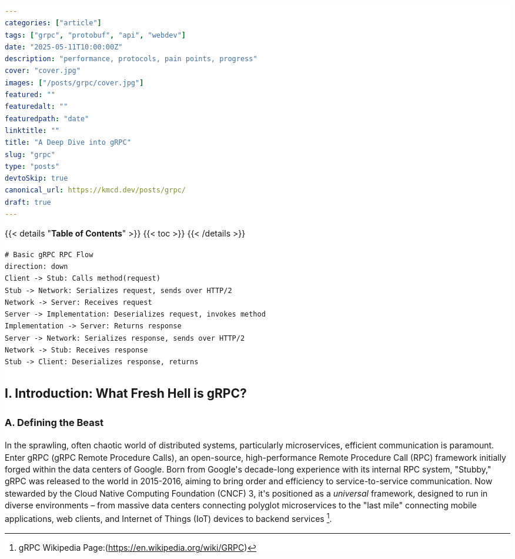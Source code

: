 ```yaml
---
categories: ["article"]
tags: ["grpc", "protobuf", "api", "webdev"]
date: "2025-05-11T10:00:00Z"
description: "performance, protocols, pain points, progress"
cover: "cover.jpg"
images: ["/posts/grpc/cover.jpg"]
featured: ""
featuredalt: ""
featuredpath: "date"
linktitle: ""
title: "A Deep Dive into gRPC"
slug: "grpc"
type: "posts"
devtoSkip: true
canonical_url: https://kmcd.dev/posts/grpc/
draft: true
---
```


{{< details "**Table of Contents**" >}}
   {{< toc >}}
{{< /details >}}


```d2
# Basic gRPC RPC Flow
direction: down
Client -> Stub: Calls method(request)
Stub -> Network: Serializes request, sends over HTTP/2
Network -> Server: Receives request
Server -> Implementation: Deserializes request, invokes method
Implementation -> Server: Returns response
Server -> Network: Serializes response, sends over HTTP/2
Network -> Stub: Receives response
Stub -> Client: Deserializes response, returns
```


## **I. Introduction: What Fresh Hell is gRPC?**

### **A. Defining the Beast**

In the sprawling, often chaotic world of distributed systems, particularly microservices, efficient communication is paramount. Enter gRPC (gRPC Remote Procedure Calls), an open-source, high-performance Remote Procedure Call (RPC) framework initially forged within the data centers of Google. Born from Google's decade-long experience with its internal RPC system, "Stubby," gRPC was released to the world in 2015-2016, aiming to bring order and efficiency to service-to-service communication. Now stewarded by the Cloud Native Computing Foundation (CNCF) 3, it's positioned as a *universal* framework, designed to run in diverse environments – from massive data centers connecting polyglot microservices to the "last mile" connecting mobile applications, web clients, and Internet of Things (IoT) devices to backend services [^1].


[^1]: gRPC Wikipedia Page:(https://en.wikipedia.org/wiki/GRPC)
[^2]: gRPC Official Website - About: [https://grpc.io/about/](https://grpc.io/about/)
[^7]: gRPC Official Website - Homepage: [https://grpc.io/](https://grpc.io/)
[^23]: Google Cloud - gRPC Overview for API Gateway: [https://cloud.google.com/api-gateway/docs/grpc-overview](https://cloud.google.com/api-gateway/docs/grpc-overview)
[^12]: gRPC Official Docs - Introduction: [https://grpc.io/docs/what-is-grpc/introduction/](https://grpc.io/docs/what-is-grpc/introduction/)
[^3]: Postman Blog - What is gRPC?: [https://blog.postman.com/what-is-grpc/](https://blog.postman.com/what-is-grpc/)
[^4]: Wallarm Blog - The Concept of gRPC: [https://www.wallarm.com/what/the-concept-of-grpc](https://www.wallarm.com/what/the-concept-of-grpc)
[^24]: Luis Juarros Blog - Defining a gRPC Service with Protobuf: [https://luisjuarros.com/en/blog/defining-a-grpc-service-with-protocol-buffers/](https://luisjuarros.com/en/blog/defining-a-grpc-service-with-protocol-buffers/)
[^20]: Tailcall Blog - What is gRPC?: [https://tailcall.run/blog/what-is-grpc/](https://tailcall.run/blog/what-is-grpc/)
[^27]: Protocol Buffers Official Docs - Overview: [https://protobuf.dev/overview/](https://protobuf.dev/overview/)
[^28]: Protocol Buffers GitHub Repository: [https://github.com/protocolbuffers/protobuf](https://github.com/protocolbuffers/protobuf)
[^25]: Protocol Buffers Wikipedia Page:(https://en.wikipedia.org/wiki/Protocol_Buffers)
[^26]: Postman Blog - What is Protobuf?: [https://blog.postman.com/what-is-protobuf/](https://blog.postman.com/what-is-protobuf/)
[^29]: Protocol Buffers Official Docs - Proto3 Language Guide: [https://protobuf.dev/programming-guides/proto3/](https://protobuf.dev/programming-guides/proto3/)
[^105]: Apidog Blog - How gRPC and HTTP/2 Can Boost Your API Performance: [https://apidog.com/blog/grpc-http2/](https://apidog.com/blog/grpc-http2/)
[^53]: Apidog Blog - gRPC vs HTTP: [https://apidog.com/blog/grpc-vs-http/](https://apidog.com/blog/grpc-vs-http/)
[^56]: RFC 7540 - Hypertext Transfer Protocol Version 2 (HTTP/2): [https://httpwg.org/specs/rfc7540.html](https://httpwg.org/specs/rfc7540.html)
[^11]: Kong Blog - What is gRPC?: [https://konghq.com/blog/learning-center/what-is-grpc](https://konghq.com/blog/learning-center/what-is-grpc)
[^59]: Stack Overflow - Is gRPC(HTTP/2) faster than REST with HTTP/2?: [https://stackoverflow.com/questions/44877606/is-grpchttp-2-faster-than-rest-with-http-2](https://stackoverflow.com/questions/44877606/is-grpchttp-2-faster-than-rest-with-http-2)
[^55]: gRPC Blog - gRPC Load Balancing: [https://grpc.io/blog/grpc-load-balancing/](https://grpc.io/blog/grpc-load-balancing/)
[^54]: gRPC GitHub Docs - Protocol HTTP2:(https://github.com/grpc/grpc/blob/master/doc/PROTOCOL-HTTP2.md)
[^21]: Microsoft Learn - gRPC vs HTTP APIs: [https://learn.microsoft.com/en-us/aspnet/core/grpc/comparison?view=aspnetcore-9.0](https://learn.microsoft.com/en-us/aspnet/core/grpc/comparison?view=aspnetcore-9.0)
[^38]: Ambassador Blog - Protobuf vs JSON: [https://www.getambassador.io/blog/protobuf-vs-json](https://www.getambassador.io/blog/protobuf-vs-json)
[^39]: Encore Blog - gRPC vs JSON: [https://encore.cloud/resources/grpc-vs-json](https://encore.cloud/resources/grpc-vs-json)
[^40]: Wallarm Lab - Protobuf vs JSON: [https://lab.wallarm.com/what/protobuf-vs-json/](https://lab.wallarm.com/what/protobuf-vs-json/)
[^42]: Auth0 Blog - Beating JSON performance with Protobuf: [https://auth0.com/blog/beating-json-performance-with-protobuf/](https://auth0.com/blog/beating-json-performance-with-protobuf/)
[^106]: Reddit r/csharp - Protobuf vs JSON performance benchmarks in C\#: [https://www.reddit.com/r/csharp/comments/s6fide/protobuf_vs_json_performance_benchmarks_in_c/](https://www.reddit.com/r/csharp/comments/s6fide/protobuf_vs_json_performance_benchmarks_in_c/)
[^44]: Nils Magnus Blog - Comparing sizes of protobuf vs json: [https://nilsmagnus.github.io/post/proto-json-sizes/](https://nilsmagnus.github.io/post/proto-json-sizes/)
[^30]: Infracloud Blog - Understanding gRPC Concepts & Best Practices: [https://www.infracloud.io/blogs/understanding-grpc-concepts-best-practices/](https://www.infracloud.io/blogs/understanding-grpc-concepts-best-practices/)
[^31]: Microsoft Learn - Create gRPC services and methods: [https://learn.microsoft.com/en-us/aspnet/core/grpc/services?view=aspnetcore-9.0](https://learn.microsoft.com/en-us/aspnet/core/grpc/services?view=aspnetcore-9.0)
[^13]: MuleSoft API University - How to Build a Streaming API Using gRPC: [https://www.mulesoft.com/api-university/how-to-build-streaming-api-using-grpc](https://www.mulesoft.com/api-university/how-to-build-streaming-api-using-grpc)
[^97]: Postman Blog - Show your gRPC APIs in action with examples: [https://blog.postman.com/show-your-grpc-apis-in-action-with-examples/](https://blog.postman.com/show-your-grpc-apis-in-action-with-examples/)
[^63]: gRPC Official Docs - Go Basics tutorial: [https://grpc.io/docs/languages/go/basics/](https://grpc.io/docs/languages/go/basics/)
[^64]: gRPC Official Docs - Java Basics tutorial: [https://grpc.io/docs/languages/java/basics/](https://grpc.io/docs/languages/java/basics/)
[^49]: APIPark Blog - gRPC vs tRPC: [https://apipark.com/blog/2555](https://apipark.com/blog/2555)
[^46]: Blip Blog - Beyond REST: Exploring the Benefits of gRPC: [https://www.blip.pt/blog/posts/beyond-rest-exploring-the-benefits-of-grpc/](https://www.blip.pt/blog/posts/beyond-rest-exploring-the-benefits-of-grpc/)
[^18]: TechTalksByAnvita - gRPC 101: [https://www.techtalksbyanvita.com/post/grpc-101](https://www.techtalksbyanvita.com/post/grpc-101)
[^37]: Cerbos Blog - Cerbos' Secret Ingredients: Protobufs and gRPC: [https://www.cerbos.dev/blog/cerbos-secret-ingredients-protobufs-and-grpc](https://www.cerbos.dev/blog/cerbos-secret-ingredients-protobufs-and-grpc)
[^50]: Reddit r/golang - Advantage of using gRPC vs sending protobuff over REST?: [https://www.reddit.com/r/golang/comments/vnwyxz/what_do_you_see_as_the_advantage_of_using_grpc/](https://www.reddit.com/r/golang/comments/vnwyxz/what_do_you_see_as_the_advantage_of_using_grpc/)
[^33]: Hacker News Discussion on gRPC Type Safety: [https://news.ycombinator.com/item?id=14211221](https://news.ycombinator.com/item?id=14211221)
[^35]: Buf GitHub README (Partial):(https://buf.build/bufbuild/buf/file/9fecdff6f9a041e79cffbd138d24796f:README.md)
[^36]: Buf Docs - Breaking Change Detection Overview: [https://buf.build/docs/breaking/overview/](https://buf.build/docs/breaking/overview/)
[^37]: Buf Docs - Breaking Change Detection Tutorial: [https://buf.build/docs/breaking/tutorial/](https://buf.build/docs/breaking/tutorial/)
[^34]: Buf Docs - Breaking Change Rules and Categories: [https://buf.build/docs/breaking/rules/](https://buf.build/docs/breaking/rules/)
[^67]: Buf Docs - Linting Overview: [https://buf.build/docs/lint/overview/](https://buf.build/docs/lint/overview/)
[^66]: Buf GitHub Repository: [https://buf.build/bufbuild/buf](https://buf.build/bufbuild/buf)
[^69]: Buf Breaking GitHub Action (Deprecated): [https://github.com/bufbuild/buf-breaking-action](https://github.com/bufbuild/buf-breaking-action)
[^69]: Buf GitHub Action: [https://github.com/bufbuild/buf-action](https://github.com/bufbuild/buf-action)
[^70]: Connect Go Package Documentation: [https://pkg.go.dev/connectrpc.com/connect](https://pkg.go.dev/connectrpc.com/connect)
[^71]: ConnectRPC Docs - Introduction: [https://connectrpc.com/docs/introduction/](https://connectrpc.com/docs/introduction/)
[^107]: ConnectRPC Docs - Swift Getting Started: [https://connectrpc.com/docs/swift/getting-started](https://connectrpc.com/docs/swift/getting-started)
[^108]: Connect Go Source Code (connect.go): [https://github.com/connectrpc/connect-go/blob/main/connect.go](https://github.com/connectrpc/connect-go/blob/main/connect.go)
[^8]: ConnectRPC Docs - Go gRPC Compatibility: [https://connectrpc.com/docs/go/grpc-compatibility](https://connectrpc.com/docs/go/grpc-compatibility)
[^72]: ConnectRPC Homepage: [https://connectrpc.com/](https://connectrpc.com/)
[^73]: ConnectRPC Docs - FAQ: [https://connectrpc.com/docs/faq/](https://connectrpc.com/docs/faq/)
[^74]: Reddit r/golang - Experience with ConnectRPC?: [https://www.reddit.com/r/golang/comments/1fz5kgm/whats_your_experience_with_connectrpc/](https://www.reddit.com/r/golang/comments/1fz5kgm/whats_your_experience_with_connectrpc/)
[^75]: Twirp GitHub Repository: [https://github.com/twitchtv/twirp](https://github.com/twitchtv/twirp)
[^76]: Twirp Docs - Introduction: [https://twitchtv.github.io/twirp/docs/intro.html](https://twitchtv.github.io/twirp/docs/intro.html)
[^77]: Twitch Blog - Twirp Announcement: [https://blog.twitch.tv/en/2018/01/16/twirp-a-sweet-new-rpc-framework-for-go-5f2febbf35f/](https://blog.twitch.tv/en/2018/01/16/twirp-a-sweet-new-rpc-framework-for-go-5f2febbf35f/)
[^81]: Twirp GitHub README (Implementations List):(https://github.com/twitchtv/twirp/blob/main/README.md)
[^78]: CodingExplorations Blog - Using Twirp with Go: [https://www.codingexplorations.com/blog/using-twirp-with-go-a-quick-guide](https://www.codingexplorations.com/blog/using-twirp-with-go-a-quick-guide)
[^79]: Twirp Go Package Documentation: [https://pkg.go.dev/github.com/twitchtv/twirp](https://pkg.go.dev/github.com/twitchtv/twirp)
[^109]: Reddit r/golang - Discussion on Twirp Announcement: [https://www.reddit.com/r/golang/comments/7qvi0w/twirp_a_sweet_new_rpc_framework_for_go_twitch_blog/](https://www.reddit.com/r/golang/comments/7qvi0w/twirp_a_sweet_new_rpc_framework_for_go_twitch_blog/)
[^80]: Twirp Official Website: [https://twitchtv.github.io/twirp/](https://twitchtv.github.io/twirp/)
[^83]: gRPC Official Docs - Interceptors Guide: [https://grpc.io/docs/guides/interceptors/](https://grpc.io/docs/guides/interceptors/)
[^84]: Microsoft Learn - gRPC interceptors in ASP.NET Core: [https://learn.microsoft.com/en-us/aspnet/core/grpc/interceptors?view=aspnetcore-9.0](https://learn.microsoft.com/en-us/aspnet/core/grpc/interceptors?view=aspnetcore-9.0)
[^85]: go-grpc-middleware GitHub Repository (v2): [https://github.com/grpc-ecosystem/go-grpc-middleware](https://github.com/grpc-ecosystem/go-grpc-middleware)
[^88]: go-grpc-middleware Logging Interceptor Docs (v2): [https://pkg.go.dev/github.com/grpc-ecosystem/go-grpc-middleware/v2/interceptors/logging](https://pkg.go.dev/github.com/grpc-ecosystem/go-grpc-middleware/v2/interceptors/logging)
[^86]: Software Land Blog - gRPC Interceptor: [https://software.land/grpc-interceptor/](https://software.land/grpc-interceptor/)
[^87]: go-grpc-middleware Package Documentation (Legacy v1): [https://pkg.go.dev/github.com/grpc-ecosystem/go-grpc-middleware](https://pkg.go.dev/github.com/grpc-ecosystem/go-grpc-middleware)
[^89]: gRPC Official Docs - Authentication Guide: [https://grpc.io/docs/guides/auth/](https://grpc.io/docs/guides/auth/)
[^90]: GoFr Docs - gRPC Integration: [https://gofr.dev/docs/advanced-guide/grpc](https://gofr.dev/docs/advanced-guide/grpc)
[^51]: Dev.to - Using Protobuf and Creating a Custom Plugin: [https://dev.to/huizhou92/rpc-action-ep2-using-protobuf-and-creating-a-custom-plugin-2j9j](https://dev.to/huizhou92/rpc-action-ep2-using-protobuf-and-creating-a-custom-plugin-2j9j)
[^91]: Stack Overflow - How to create a protobuf go plugin plugin: [https://stackoverflow.com/questions/42337393/how-to-create-a-protobuf-go-plugin-plugin](https://stackoverflow.com/questions/42337393/how-to-create-a-protobuf-go-plugin-plugin)
[^82]: grpc-gateway GitHub Repository: [https://github.com/grpc-ecosystem/grpc-gateway](https://github.com/grpc-ecosystem/grpc-gateway)
[^93]: Zeals Blog - Custom Protoc Plugin Development with Protogen: [https://zeals.ai/en/blog/innovating-with-protogen-a-guide-to-custom-protoc-plugin-development/](https://zeals.ai/en/blog/innovating-with-protogen-a-guide-to-custom-protoc-plugin-development/)
[^12]: gRPC Official Docs - Introduction (Mentions proto3): [https://grpc.io/docs/what-is-grpc/introduction/](https://grpc.io/docs/what-is-grpc/introduction/)
[^110]: rules_proto_grpc Docs - Custom Plugins: [https://rules-proto-grpc.com/en/latest/custom_plugins.html](https://rules-proto-grpc.com/en/latest/custom_plugins.html)
[^32]: gRPC Official Docs - Go Quickstart: [https://grpc.io/docs/languages/go/quickstart/](https://grpc.io/docs/languages/go/quickstart/)
[^92]: Stack Overflow - Using Grpc.Tools with Protoc plug-in C\#: [https://stackoverflow.com/questions/68474692/using-grpc-tools-with-protoc-plug-in-to-generate-additional-c-sharp-files](https://stackoverflow.com/questions/68474692/using-grpc-tools-with-protoc-plug-in-to-generate-additional-c-sharp-files)
[^41]: ShiftAsia Blog - gRPC vs REST speed comparison: [https://shiftasia.com/community/grpc-vs-rest-speed-comparation/](https://shiftasia.com/community/grpc-vs-rest-speed-comparation/)
[^43]: DreamFactory Blog - gRPC vs REST Comparison: [https://blog.dreamfactory.com/grpc-vs-rest-how-does-grpc-compare-with-traditional-rest-apis](https://blog.dreamfactory.com/grpc-vs-rest-how-does-grpc-compare-with-traditional-rest-apis)
[^41]: Maruti Techlabs Blog - REST vs gRPC: [https://marutitech.com/rest-vs-grpc/](https://marutitech.com/rest-vs-grpc/)
[^60]: L3montree Blog - Performance Comparison REST vs gRPC vs Async: [https://l3montree.com/publikationen/performance-comparison-rest-vs-grpc-vs-asynchronous-communication](https://l3montree.com/publikationen/performance-comparison-rest-vs-grpc-vs-asynchronous-communication)
[^111]: YouTube - gRPC vs REST Performance Benchmark: [https://www.youtube.com/watch?v=xWX5kAN7-UE](https://www.youtube.com/watch?v=xWX5kAN7-UE)
[^61]: Dev.to - gRPC vs REST Simple Performance Test: [https://dev.to/stevenpg/grpc-vs-rest-simple-performance-test-228m](https://dev.to/stevenpg/grpc-vs-rest-simple-performance-test-228m)
[^15]: AWS - Difference Between gRPC and REST: [https://aws.amazon.com/compare/the-difference-between-grpc-and-rest/](https://aws.amazon.com/compare/the-difference-between-grpc-and-rest/)
[^16]: Zuplo Blog - REST or gRPC Guide: [https://zuplo.com/blog/2025/03/24/rest-or-grpc-guide](https://zuplo.com/blog/2025/03/24/rest-or-grpc-guide)
[^52]: Last9 Blog - gRPC vs HTTP vs REST: [https://last9.io/blog/grpc-vs-http-vs-rest/](https://last9.io/blog/grpc-vs-http-vs-rest/)
[^22]: Procoders Blog - gRPC vs REST: [https://procoders.tech/blog/grpc-vs-rest/](https://procoders.tech/blog/grpc-vs-rest/)
[^96]: Wallarm Blog - gRPC vs REST Comparing Key API Designs: [https://www.wallarm.com/what/grpc-vs-rest-comparing-key-api-designs-and-deciding-which-one-is-best](https://www.wallarm.com/what/grpc-vs-rest-comparing-key-api-designs-and-deciding-which-one-is-best)
[^94]: IBM Think Blog - gRPC vs REST: [https://www.ibm.com/think/topics/grpc-vs-rest](https://www.ibm.com/think/topics/grpc-vs-rest)
[^9]: Imaginary Cloud Blog - gRPC vs REST: [https://www.imaginarycloud.com/blog/grpc-vs-rest](https://www.imaginarycloud.com/blog/grpc-vs-rest)
[^17]: Expeed Blog - What is gRPC and What Are Its Benefits?: [https://www.expeed.com/what-is-grpc-and-what-are-its-benefits/](https://www.expeed.com/what-is-grpc-and-what-are-its-benefits/)
[^112]: Kubernetes Case Study - Spotify: [https://kubernetes.io/case-studies/spotify/](https://kubernetes.io/case-studies/spotify/) (Note: Mentions Spotify's general infra, not specifically gRPC adoption)
[^47]: CNCF Case Study - Netflix: [https://www.cncf.io/case-studies/netflix/](https://www.cncf.io/case-studies/netflix/)
[^98]: OpsLevel Blog - Challenges of Microservice Architecture (Mentions Netflix): [https://www.opslevel.com/resources/challenges-of-implementing-microservice-architecture](https://www.opslevel.com/resources/challenges-of-implementing-microservice-architecture)
[^99]: SlideShare - What is gRPC Introduction Explained: [https://www.slideshare.net/slideshow/what-is-grpc-introduction-grpc-explained/254721844](https://www.slideshare.net/slideshow/what-is-grpc-introduction-grpc-explained/254721844)
[^100]: Dev.to - Unveiling the Secret Behind Netflix, Google, and Uber's Tech Mastery: gRPC: [https://dev.to/dphuang2/unveiling-the-secret-behind-netflix-google-and-ubers-tech-mastery-grpc-3h94](https://dev.to/dphuang2/unveiling-the-secret-behind-netflix-google-and-ubers-tech-mastery-grpc-3h94)
[^113]: DiVA Portal - Thesis Comparing gRPC and HTTP:(https://www.diva-portal.org/smash/get/diva2:1768795/FULLTEXT02)
[^103]: ByteSizeGo Blog - gRPC Use Cases: [https://www.bytesizego.com/blog/grpc-use-cases](https://www.bytesizego.com/blog/grpc-use-cases)
[^13]: MuleSoft API University - How to Build a Streaming API Using gRPC (Seat Saver Example): [https://www.mulesoft.com/api-university/how-to-build-streaming-api-using-grpc](https://www.mulesoft.com/api-university/how-to-build-streaming-api-using-grpc)
[^101]: Telnyx Resources - Bidirectional Streaming: [https://telnyx.com/resources/bidirectional-streaming](https://telnyx.com/resources/bidirectional-streaming)
[^102]: Redpanda Blog - Build a Streaming Data API with gRPC: [https://www.redpanda.com/blog/build-streaming-data-api-grpc](https://www.redpanda.com/blog/build-streaming-data-api-grpc)
[^11]: Kong Blog - What is gRPC? (Advanced Features): [https://konghq.com/blog/learning-center/what-is-grpc](https://konghq.com/blog/learning-center/what-is-grpc)
[^30]: Infracloud Blog - Understanding gRPC Concepts & Best Practices (Tools List): [https://www.infracloud.io/blogs/understanding-grpc-concepts-best-practices/](https://www.infracloud.io/blogs/understanding-grpc-concepts-best-practices/)
[^30]: Android Developers Guide - gRPC: [https://developer.android.com/guide/topics/connectivity/grpc](https://developer.android.com/guide/topics/connectivity/grpc)
[^5]: FW tejto Blog - How Does gRPC Work?: [https://www.fwscience.us/blog/how-does-grpc-work](https://www.fwscience.us/blog/how-does-grpc-work)
[^57]: Google Cloud Blog - Build an efficient mobile app using gRPC (2015):(https://cloudplatform.googleblog.com/2015/07/Build-an-efficient-mobile-app-using-gRPC.html)
[^4]: Wallarm Blog - The Concept of gRPC (Benefits): [https://www.wallarm.com/what/the-concept-of-grpc](https://www.wallarm.com/what/the-concept-of-grpc)
[^104]: DroidChef Blog - Uber's Mobile Network API Migration: [https://blog.droidchef.dev/shadow-calls-and-circuit-breakers-ubers-safe-approach-to-mobile-network-api-migration/](https://blog.droidchef.dev/shadow-calls-and-circuit-breakers-ubers-safe-approach-to-mobile-network-api-migration/)
[^45]: AppMaster Blog - What is gRPC?: [https://appmaster.io/blog/what-is-grpc](https://appmaster.io/blog/what-is-grpc)
[^65]: gRPC Official Docs - Performance Best Practices: [https://grpc.io/docs/guides/performance/](https://grpc.io/docs/guides/performance/)
[^19]: DZone - Understanding gRPC and its Role in Microservices: [https://dzone.com/articles/understanding-grpc-and-its-role-in-microservices-c](https://dzone.com/articles/understanding-grpc-and-its-role-in-microservices-c)
[^10]: WunderGraph Blog - Is gRPC Really Better for Microservices than GraphQL?: [https://wundergraph.com/blog/is-grpc-really-better-for-microservices-than-graphql](https://wundergraph.com/blog/is-grpc-really-better-for-microservices-than-graphql)
[^14]: EInfochips Blog - Interservice Communication for Microservices: [https://www.einfochips.com/blog/interservice-communication-for-microservices/](https://www.einfochips.com/blog/interservice-communication-for-microservices/)
[^58]: Curate Partners Blog - Unlocking the Power of gRPC: [https://curatepartners.com/blogs/skills-tools-platforms/unlocking-the-power-of-grpc-for-scalable-microservices-communication/](https://curatepartners.com/blogs/skills-tools-platforms/unlocking-the-power-of-grpc-for-scalable-microservices-communication/)
[^95]: CNCF Blog - Think gRPC When You Are Architecting Modern Microservices: [https://www.cncf.io/blog/2021/07/19/think-grpc-when-you-are-architecting-modern-microservices/](https://www.cncf.io/blog/2021/07/19/think-grpc-when-you-are-architecting-modern-microservices/)
[^48]: Dev.to - Building Production-Grade Microservices with Go and gRPC: [https://dev.to/nikl/building-production-grade-microservices-with-go-and-grpc-a-step-by-step-developer-guide-with-example-2839](https://dev.to/nikl/building-production-grade-microservices-with-go-and-grpc-a-step-by-step-developer-guide-with-example-2839)
[^62]: Bugsnag Blog - gRPC and Microservices Architecture: [https://www.bugsnag.com/blog/grpc-and-microservices-architecture/](https://www.bugsnag.com/blog/grpc-and-microservices-architecture/)